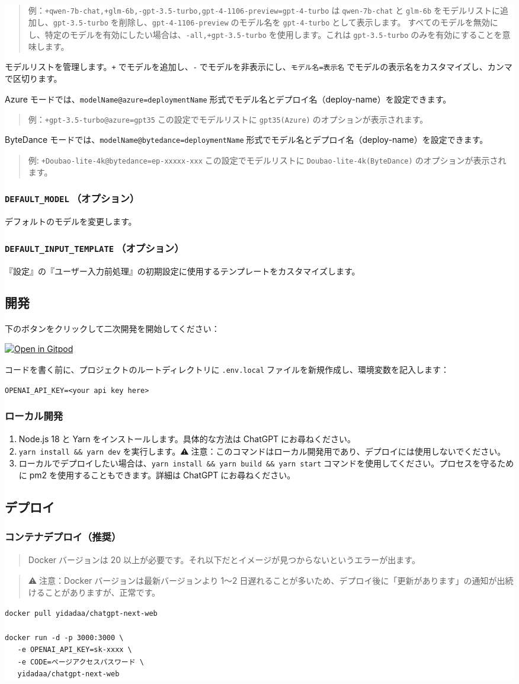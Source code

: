 > 例：`+qwen-7b-chat,+glm-6b,-gpt-3.5-turbo,gpt-4-1106-preview=gpt-4-turbo` は `qwen-7b-chat` と `glm-6b` をモデルリストに追加し、`gpt-3.5-turbo` を削除し、`gpt-4-1106-preview` のモデル名を `gpt-4-turbo` として表示します。
> すべてのモデルを無効にし、特定のモデルを有効にしたい場合は、`-all,+gpt-3.5-turbo` を使用します。これは `gpt-3.5-turbo` のみを有効にすることを意味します。

モデルリストを管理します。`+` でモデルを追加し、`-` でモデルを非表示にし、`モデル名=表示名` でモデルの表示名をカスタマイズし、カンマで区切ります。

Azure モードでは、`modelName@azure=deploymentName` 形式でモデル名とデプロイ名（deploy-name）を設定できます。
> 例：`+gpt-3.5-turbo@azure=gpt35` この設定でモデルリストに `gpt35(Azure)` のオプションが表示されます。

ByteDance モードでは、`modelName@bytedance=deploymentName` 形式でモデル名とデプロイ名（deploy-name）を設定できます。
> 例: `+Doubao-lite-4k@bytedance=ep-xxxxx-xxx` この設定でモデルリストに `Doubao-lite-4k(ByteDance)` のオプションが表示されます。

### `DEFAULT_MODEL` （オプション）

デフォルトのモデルを変更します。

### `DEFAULT_INPUT_TEMPLATE` （オプション）

『設定』の『ユーザー入力前処理』の初期設定に使用するテンプレートをカスタマイズします。


## 開発

下のボタンをクリックして二次開発を開始してください：

[![Open in Gitpod](https://gitpod.io/button/open-in-gitpod.svg)](https://gitpod.io/#https://github.com/Yidadaa/ChatGPT-Next-Web)

コードを書く前に、プロジェクトのルートディレクトリに `.env.local` ファイルを新規作成し、環境変数を記入します：

```
OPENAI_API_KEY=<your api key here>
```


### ローカル開発

1. Node.js 18 と Yarn をインストールします。具体的な方法は ChatGPT にお尋ねください。
2. `yarn install && yarn dev` を実行します。⚠️ 注意：このコマンドはローカル開発用であり、デプロイには使用しないでください。
3. ローカルでデプロイしたい場合は、`yarn install && yarn build && yarn start` コマンドを使用してください。プロセスを守るために pm2 を使用することもできます。詳細は ChatGPT にお尋ねください。


## デプロイ

### コンテナデプロイ（推奨）

> Docker バージョンは 20 以上が必要です。それ以下だとイメージが見つからないというエラーが出ます。

> ⚠️ 注意：Docker バージョンは最新バージョンより 1～2 日遅れることが多いため、デプロイ後に「更新があります」の通知が出続けることがありますが、正常です。

```shell
docker pull yidadaa/chatgpt-next-web

docker run -d -p 3000:3000 \
   -e OPENAI_API_KEY=sk-xxxx \
   -e CODE=ページアクセスパスワード \
   yidadaa/chatgpt-next-web
```
